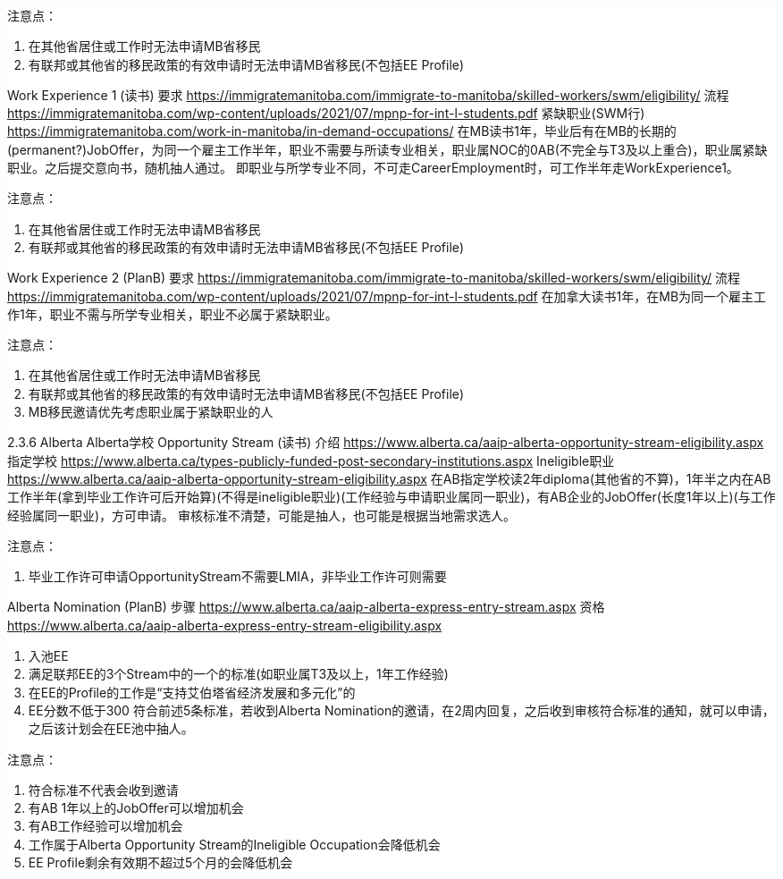 注意点：
1.	在其他省居住或工作时无法申请MB省移民
2.	有联邦或其他省的移民政策的有效申请时无法申请MB省移民(不包括EE Profile)

Work Experience 1 (读书)
要求 https://immigratemanitoba.com/immigrate-to-manitoba/skilled-workers/swm/eligibility/
流程 https://immigratemanitoba.com/wp-content/uploads/2021/07/mpnp-for-int-l-students.pdf
紧缺职业(SWM行) https://immigratemanitoba.com/work-in-manitoba/in-demand-occupations/
在MB读书1年，毕业后有在MB的长期的(permanent?)JobOffer，为同一个雇主工作半年，职业不需要与所读专业相关，职业属NOC的0AB(不完全与T3及以上重合)，职业属紧缺职业。之后提交意向书，随机抽人通过。
即职业与所学专业不同，不可走CareerEmployment时，可工作半年走WorkExperience1。

注意点：
1.	在其他省居住或工作时无法申请MB省移民
2.	有联邦或其他省的移民政策的有效申请时无法申请MB省移民(不包括EE Profile)

Work Experience 2 (PlanB)
要求 https://immigratemanitoba.com/immigrate-to-manitoba/skilled-workers/swm/eligibility/
流程 https://immigratemanitoba.com/wp-content/uploads/2021/07/mpnp-for-int-l-students.pdf
在加拿大读书1年，在MB为同一个雇主工作1年，职业不需与所学专业相关，职业不必属于紧缺职业。

注意点：
1.	在其他省居住或工作时无法申请MB省移民
2.	有联邦或其他省的移民政策的有效申请时无法申请MB省移民(不包括EE Profile)
3.	MB移民邀请优先考虑职业属于紧缺职业的人


2.3.6 Alberta
Alberta学校
Opportunity Stream (读书)
介绍 https://www.alberta.ca/aaip-alberta-opportunity-stream-eligibility.aspx
指定学校 https://www.alberta.ca/types-publicly-funded-post-secondary-institutions.aspx
Ineligible职业 https://www.alberta.ca/aaip-alberta-opportunity-stream-eligibility.aspx
在AB指定学校读2年diploma(其他省的不算)，1年半之内在AB工作半年(拿到毕业工作许可后开始算)(不得是ineligible职业)(工作经验与申请职业属同一职业)，有AB企业的JobOffer(长度1年以上)(与工作经验属同一职业)，方可申请。
审核标准不清楚，可能是抽人，也可能是根据当地需求选人。

注意点：
1.	毕业工作许可申请OpportunityStream不需要LMIA，非毕业工作许可则需要

Alberta Nomination (PlanB)
步骤 https://www.alberta.ca/aaip-alberta-express-entry-stream.aspx
资格 https://www.alberta.ca/aaip-alberta-express-entry-stream-eligibility.aspx
1.	入池EE
2.	满足联邦EE的3个Stream中的一个的标准(如职业属T3及以上，1年工作经验)
3.	在EE的Profile的工作是“支持艾伯塔省经济发展和多元化”的
4.	EE分数不低于300
符合前述5条标准，若收到Alberta Nomination的邀请，在2周内回复，之后收到审核符合标准的通知，就可以申请，之后该计划会在EE池中抽人。

注意点：
1.	符合标准不代表会收到邀请
2.	有AB 1年以上的JobOffer可以增加机会
3.	有AB工作经验可以增加机会
4.	工作属于Alberta Opportunity Stream的Ineligible Occupation会降低机会
5.	EE Profile剩余有效期不超过5个月的会降低机会
